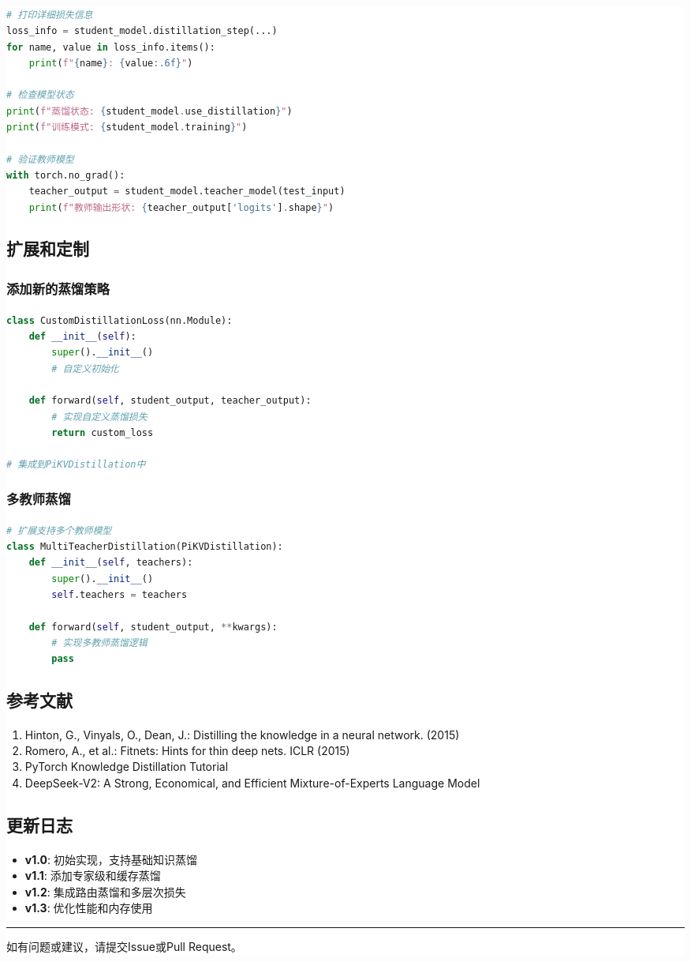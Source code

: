 ```python
# 打印详细损失信息
loss_info = student_model.distillation_step(...)
for name, value in loss_info.items():
    print(f"{name}: {value:.6f}")

# 检查模型状态
print(f"蒸馏状态: {student_model.use_distillation}")
print(f"训练模式: {student_model.training}")

# 验证教师模型
with torch.no_grad():
    teacher_output = student_model.teacher_model(test_input)
    print(f"教师输出形状: {teacher_output['logits'].shape}")
```

## 扩展和定制

### 添加新的蒸馏策略

```python
class CustomDistillationLoss(nn.Module):
    def __init__(self):
        super().__init__()
        # 自定义初始化
    
    def forward(self, student_output, teacher_output):
        # 实现自定义蒸馏损失
        return custom_loss

# 集成到PiKVDistillation中
```

### 多教师蒸馏

```python
# 扩展支持多个教师模型
class MultiTeacherDistillation(PiKVDistillation):
    def __init__(self, teachers):
        super().__init__()
        self.teachers = teachers
    
    def forward(self, student_output, **kwargs):
        # 实现多教师蒸馏逻辑
        pass
```

## 参考文献

1. Hinton, G., Vinyals, O., Dean, J.: Distilling the knowledge in a neural network. (2015)
2. Romero, A., et al.: Fitnets: Hints for thin deep nets. ICLR (2015)
3. PyTorch Knowledge Distillation Tutorial
4. DeepSeek-V2: A Strong, Economical, and Efficient Mixture-of-Experts Language Model

## 更新日志

- **v1.0**: 初始实现，支持基础知识蒸馏
- **v1.1**: 添加专家级和缓存蒸馏
- **v1.2**: 集成路由蒸馏和多层次损失
- **v1.3**: 优化性能和内存使用

---

如有问题或建议，请提交Issue或Pull Request。 